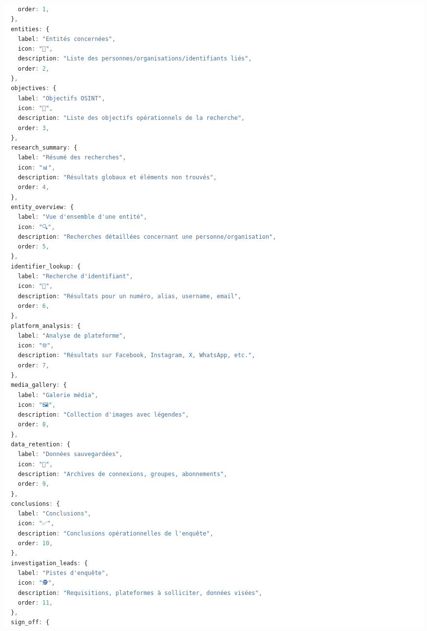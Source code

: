 ```typescript
    order: 1,
  },
  entities: {
    label: "Entités concernées",
    icon: "👥",
    description: "Liste des personnes/organisations/identifiants liés",
    order: 2,
  },
  objectives: {
    label: "Objectifs OSINT",
    icon: "🎯",
    description: "Liste des objectifs opérationnels de la recherche",
    order: 3,
  },
  research_summary: {
    label: "Résumé des recherches",
    icon: "📊",
    description: "Résultats globaux et éléments non trouvés",
    order: 4,
  },
  entity_overview: {
    label: "Vue d'ensemble d'une entité",
    icon: "🔍",
    description: "Recherches détaillées concernant une personne/organisation",
    order: 5,
  },
  identifier_lookup: {
    label: "Recherche d'identifiant",
    icon: "🔎",
    description: "Résultats pour un numéro, alias, username, email",
    order: 6,
  },
  platform_analysis: {
    label: "Analyse de plateforme",
    icon: "🌐",
    description: "Résultats sur Facebook, Instagram, X, WhatsApp, etc.",
    order: 7,
  },
  media_gallery: {
    label: "Galerie média",
    icon: "🖼️",
    description: "Collection d'images avec légendes",
    order: 8,
  },
  data_retention: {
    label: "Données sauvegardées",
    icon: "💾",
    description: "Archives de connexions, groupes, abonnements",
    order: 9,
  },
  conclusions: {
    label: "Conclusions",
    icon: "✅",
    description: "Conclusions opérationnelles de l'enquête",
    order: 10,
  },
  investigation_leads: {
    label: "Pistes d'enquête",
    icon: "🕵️",
    description: "Requisitions, plateformes à solliciter, données visées",
    order: 11,
  },
  sign_off: {
```